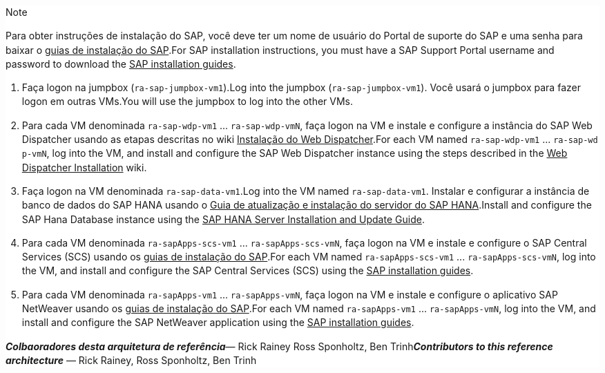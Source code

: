 > [!NOTE]
> <span data-ttu-id="59d79-302">Para obter instruções de instalação do SAP, você deve ter um nome de usuário do Portal de suporte do SAP e uma senha para baixar o [guias de instalação do SAP][sap-guide].</span><span class="sxs-lookup"><span data-stu-id="59d79-302">For SAP installation instructions, you must have a SAP Support Portal username and password to download the [SAP installation guides][sap-guide].</span></span>

1. <span data-ttu-id="59d79-303">Faça logon na jumpbox (`ra-sap-jumpbox-vm1`).</span><span class="sxs-lookup"><span data-stu-id="59d79-303">Log into the jumpbox (`ra-sap-jumpbox-vm1`).</span></span> <span data-ttu-id="59d79-304">Você usará o jumpbox para fazer logon em outras VMs.</span><span class="sxs-lookup"><span data-stu-id="59d79-304">You will use the jumpbox to log into the other VMs.</span></span> 

2.  <span data-ttu-id="59d79-305">Para cada VM denominada `ra-sap-wdp-vm1` ... `ra-sap-wdp-vmN`, faça logon na VM e instale e configure a instância do SAP Web Dispatcher usando as etapas descritas no wiki [Instalação do Web Dispatcher][sap-dispatcher-install].</span><span class="sxs-lookup"><span data-stu-id="59d79-305">For each VM named `ra-sap-wdp-vm1` ... `ra-sap-wdp-vmN`, log into the VM, and install and configure the SAP Web Dispatcher instance using the steps described in the [Web Dispatcher Installation][sap-dispatcher-install] wiki.</span></span>

3.  <span data-ttu-id="59d79-306">Faça logon na VM denominada `ra-sap-data-vm1`.</span><span class="sxs-lookup"><span data-stu-id="59d79-306">Log into the VM named `ra-sap-data-vm1`.</span></span> <span data-ttu-id="59d79-307">Instalar e configurar a instância de banco de dados do SAP HANA usando o [Guia de atualização e instalação do servidor do SAP HANA][hana-guide].</span><span class="sxs-lookup"><span data-stu-id="59d79-307">Install and configure the SAP Hana Database instance using the [SAP HANA Server Installation and Update Guide][hana-guide].</span></span>

4. <span data-ttu-id="59d79-308">Para cada VM denominada `ra-sapApps-scs-vm1` ... `ra-sapApps-scs-vmN`, faça logon na VM e instale e configure o SAP Central Services (SCS) usando os [guias de instalação do SAP][sap-guide].</span><span class="sxs-lookup"><span data-stu-id="59d79-308">For each VM named `ra-sapApps-scs-vm1` ... `ra-sapApps-scs-vmN`, log into the VM, and install and configure the SAP Central Services (SCS) using the [SAP installation guides][sap-guide].</span></span>

5.  <span data-ttu-id="59d79-309">Para cada VM denominada `ra-sapApps-vm1` ... `ra-sapApps-vmN`, faça logon na VM e instale e configure o aplicativo SAP NetWeaver usando os [guias de instalação do SAP][sap-guide].</span><span class="sxs-lookup"><span data-stu-id="59d79-309">For each VM named `ra-sapApps-vm1` ... `ra-sapApps-vmN`, log into the VM, and install and configure the SAP NetWeaver application using the [SAP installation guides][sap-guide].</span></span>

<span data-ttu-id="59d79-310">**_Colbaoradores desta arquitetura de referência_**&mdash; Rick Rainey Ross Sponholtz, Ben Trinh</span><span class="sxs-lookup"><span data-stu-id="59d79-310">**_Contributors to this reference architecture_** &mdash; Rick Rainey, Ross Sponholtz, Ben Trinh</span></span>

[azure-large-instances]: /azure/virtual-machines/workloads/sap/hana-overview-architecture
[azure-lb]: /azure/load-balancer/load-balancer-overview
[azure-pricing]: https://azure.microsoft.com/pricing/calculator/
[azure-ps]: /powershell/azure/overview
[backup-faq]: /azure/backup/backup-azure-backup-faq
[clustering]: https://blogs.msdn.microsoft.com/saponsqlserver/2015/05/20/clustering-sap-ascs-instance-using-windows-server-failover-cluster-on-microsoft-azure-with-sios-datakeeper-and-azure-internal-load-balancer/
[cool-blob-storage]: /azure/storage/storage-blob-storage-tiers
[disk-encryption]: /azure/security/azure-security-disk-encryption
[github]: https://github.com/mspnp/reference-architectures/tree/master/sap/sap-hana
[hana-backup]: /azure/virtual-machines/workloads/sap/sap-hana-backup-guide
[hana-guide]: https://help.sap.com/viewer/2c1988d620e04368aa4103bf26f17727/2.0.01/en-US/7eb0167eb35e4e2885415205b8383584.html
[hybrid-networking]: ../hybrid-networking/index.md
[logon-groups]: https://wiki.scn.sap.com/wiki/display/SI/ABAP+Logon+Group+based+Load+Balancing
[managed-disks]: /azure/storage/storage-managed-disks-overview
[monitoring]: /azure/architecture/best-practices/monitoring
[multiple-vm-nics]: /azure/virtual-machines/windows/multiple-nics
[netweaver-on-azure]: /azure/virtual-machines/workloads/sap/planning-guide
[nsg]: /azure/virtual-network/virtual-networks-nsg
[region-availability]: https://azure.microsoft.com/regions/services/
[running-SAP]: https://blogs.msdn.microsoft.com/saponsqlserver/2016/06/07/sap-on-sql-general-update-for-customers-partners-june-2016/
[sap-1943937]: https://launchpad.support.sap.com/#/notes/1943937
[sap-1928533]: https://launchpad.support.sap.com/#/notes/1928533
[sap-dispatcher]: https://help.sap.com/doc/saphelp_nw73ehp1/7.31.19/en-US/48/8fe37933114e6fe10000000a421937/frameset.htm
[sap-dispatcher-ha]: https://help.sap.com/doc/saphelp_nw73ehp1/7.31.19/en-US/48/9a9a6b48c673e8e10000000a42189b/frameset.htm
[sap-dispatcher-install]: https://wiki.scn.sap.com/wiki/display/SI/Web+Dispatcher+Installation
[sap-guide]: https://service.sap.com/instguides
[sap-ha]: https://support.sap.com/content/dam/SAAP/SAP_Activate/AGS_70.pdf
[sap-hana-on-azure]: https://azure.microsoft.com/services/virtual-machines/sap-hana/
[sap-netweaver-dr]: http://download.microsoft.com/download/9/5/6/956FEDC3-702D-4EFB-A7D3-2DB7505566B6/SAP%20NetWeaver%20-%20Building%20an%20Azure%20based%20Disaster%20Recovery%20Solution%20V1_5%20.docx
[sap-security]: https://archive.sap.com/documents/docs/DOC-62943
[visio-download]: https://archcenter.azureedge.net/cdn/SAP-HANA-architecture.vsdx
[vm-sizes-mem]: /azure/virtual-machines/windows/sizes-memory

[swd]: https://help.sap.com/doc/saphelp_nw70ehp2/7.02.16/en-us/48/8fe37933114e6fe10000000a421937/frameset.htm
[0]: ./images/sap-hana.png "Arquitetura SAP HANA usando Microsoft Azure"